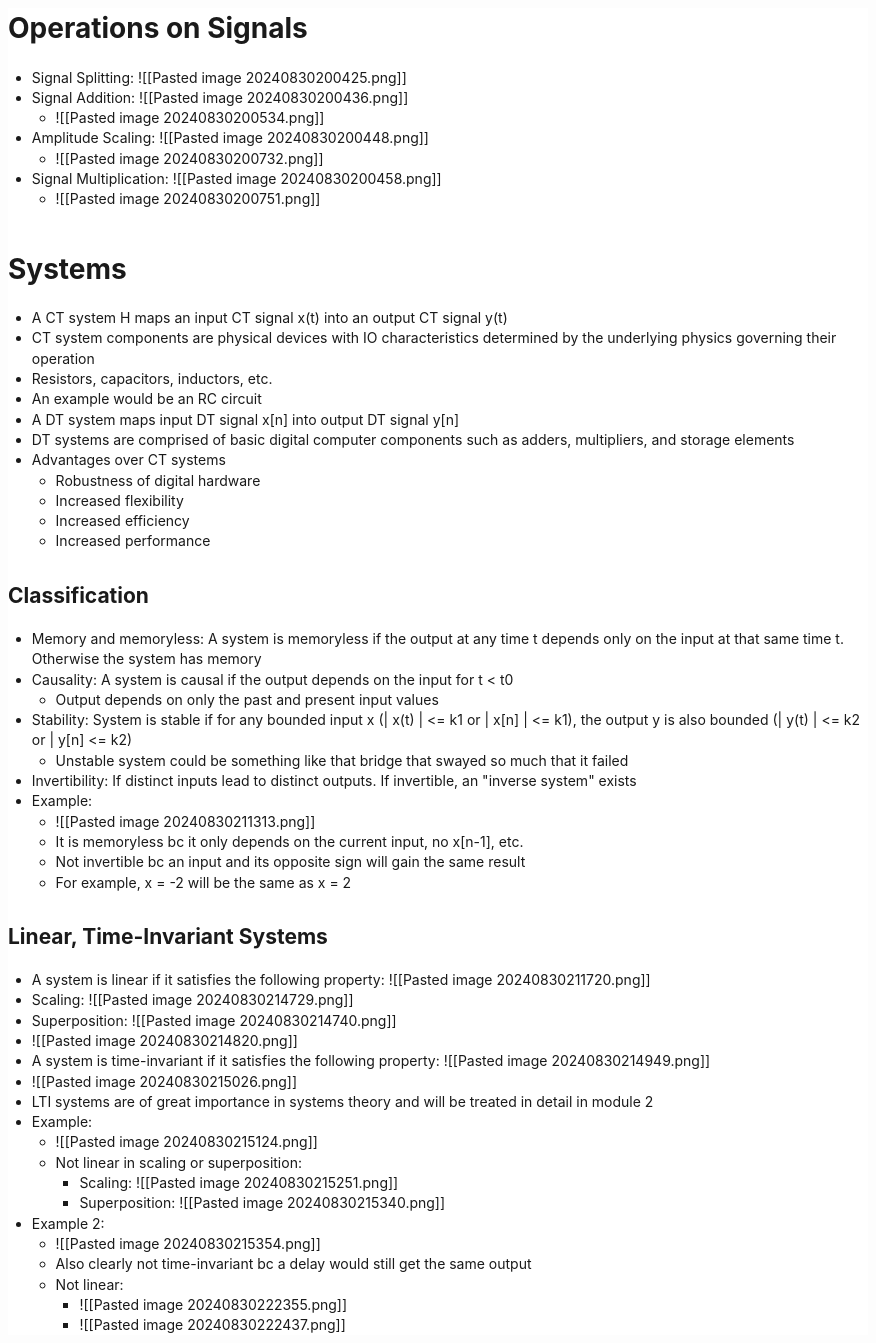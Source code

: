 # Operations on Signals
- Signal Splitting: ![[Pasted image 20240830200425.png]]
- Signal Addition: ![[Pasted image 20240830200436.png]]
	- ![[Pasted image 20240830200534.png]]
- Amplitude Scaling: ![[Pasted image 20240830200448.png]]
	- ![[Pasted image 20240830200732.png]]
- Signal Multiplication: ![[Pasted image 20240830200458.png]]
	- ![[Pasted image 20240830200751.png]]
# Systems
- A CT system H maps an input CT signal x(t) into an output CT signal y(t)
- CT system components are physical devices with IO characteristics determined by the underlying physics governing their operation
- Resistors, capacitors, inductors, etc.
- An example would be an RC circuit 
- A DT system maps input DT signal x[n] into output DT signal y[n]
- DT systems are comprised of basic digital computer components such as adders, multipliers, and storage elements
- Advantages over CT systems
	- Robustness of digital hardware
	- Increased flexibility
	- Increased efficiency
	- Increased performance
## Classification
- Memory and memoryless: A system is memoryless if the output at any time t depends only on the input at that same time t. Otherwise the system has memory
- Causality: A system is causal if the output depends on the input for t < t0
	- Output depends on only the past and present input values
- Stability: System is stable if for any bounded input x (| x(t) | <= k1 or | x[n] | <= k1), the output y is also bounded (| y(t) | <= k2 or | y[n] <= k2)
	- Unstable system could be something like that bridge that swayed so much that it failed
- Invertibility: If distinct inputs lead to distinct outputs. If invertible, an "inverse system" exists
- Example:
	- ![[Pasted image 20240830211313.png]]
	- It is memoryless bc it only depends on the current input, no x[n-1], etc.
	- Not invertible bc an input and its opposite sign will gain the same result
	- For example, x = -2 will be the same as x = 2
## Linear, Time-Invariant Systems
- A system is linear if it satisfies the following property: ![[Pasted image 20240830211720.png]]
- Scaling: ![[Pasted image 20240830214729.png]]
- Superposition: ![[Pasted image 20240830214740.png]]
- ![[Pasted image 20240830214820.png]]
- A system is time-invariant if it satisfies the following property: ![[Pasted image 20240830214949.png]]
- ![[Pasted image 20240830215026.png]]
- LTI systems are of great importance in systems theory and will be treated in detail in module 2
- Example:
	- ![[Pasted image 20240830215124.png]]
	- Not linear in scaling or superposition:
		- Scaling: ![[Pasted image 20240830215251.png]]
		- Superposition: ![[Pasted image 20240830215340.png]]
- Example 2: 
	- ![[Pasted image 20240830215354.png]]
	- Also clearly not time-invariant bc a delay would still get the same output
	- Not linear:
		- ![[Pasted image 20240830222355.png]]
		- ![[Pasted image 20240830222437.png]]